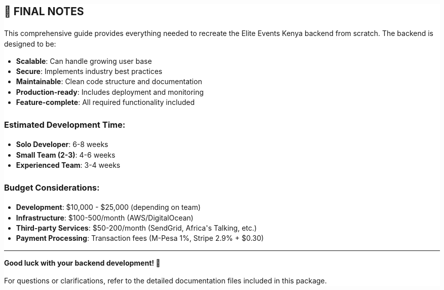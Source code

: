 
## 🎉 FINAL NOTES

This comprehensive guide provides everything needed to recreate the Elite Events Kenya backend from scratch. The backend is designed to be:

- **Scalable**: Can handle growing user base
- **Secure**: Implements industry best practices
- **Maintainable**: Clean code structure and documentation
- **Production-ready**: Includes deployment and monitoring
- **Feature-complete**: All required functionality included

### Estimated Development Time:
- **Solo Developer**: 6-8 weeks
- **Small Team (2-3)**: 4-6 weeks
- **Experienced Team**: 3-4 weeks

### Budget Considerations:
- **Development**: $10,000 - $25,000 (depending on team)
- **Infrastructure**: $100-500/month (AWS/DigitalOcean)
- **Third-party Services**: $50-200/month (SendGrid, Africa's Talking, etc.)
- **Payment Processing**: Transaction fees (M-Pesa 1%, Stripe 2.9% + $0.30)

---

**Good luck with your backend development! 🚀**

For questions or clarifications, refer to the detailed documentation files included in this package.
